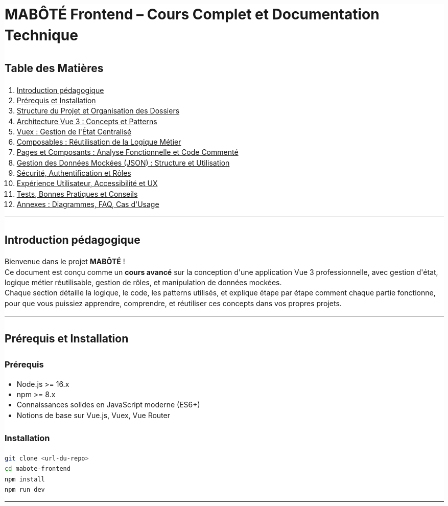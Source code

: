 # MABÔTÉ Frontend – Cours Complet et Documentation Technique

## Table des Matières

1. [Introduction pédagogique](#introduction-pédagogique)
2. [Prérequis et Installation](#prérequis-et-installation)
3. [Structure du Projet et Organisation des Dossiers](#structure-du-projet-et-organisation-des-dossiers)
4. [Architecture Vue 3 : Concepts et Patterns](#architecture-vue-3--concepts-et-patterns)
5. [Vuex : Gestion de l'État Centralisé](#vuex--gestion-de-létat-centralisé)
6. [Composables : Réutilisation de la Logique Métier](#composables--réutilisation-de-la-logique-métier)
7. [Pages et Composants : Analyse Fonctionnelle et Code Commenté](#pages-et-composants--analyse-fonctionnelle-et-code-commenté)
8. [Gestion des Données Mockées (JSON) : Structure et Utilisation](#gestion-des-données-mockées-json--structure-et-utilisation)
9. [Sécurité, Authentification et Rôles](#sécurité-authentification-et-rôles)
10. [Expérience Utilisateur, Accessibilité et UX](#expérience-utilisateur-accessibilité-et-ux)
11. [Tests, Bonnes Pratiques et Conseils](#tests-bonnes-pratiques-et-conseils)
12. [Annexes : Diagrammes, FAQ, Cas d'Usage](#annexes--diagrammes-faq-cas-dusage)

---

## Introduction pédagogique

Bienvenue dans le projet **MABÔTÉ** !  
Ce document est conçu comme un **cours avancé** sur la conception d'une application Vue 3 professionnelle, avec gestion d'état, logique métier réutilisable, gestion de rôles, et manipulation de données mockées.  
Chaque section détaille la logique, le code, les patterns utilisés, et explique étape par étape comment chaque partie fonctionne, pour que vous puissiez apprendre, comprendre, et réutiliser ces concepts dans vos propres projets.

---

## Prérequis et Installation

### Prérequis

- Node.js >= 16.x
- npm >= 8.x
- Connaissances solides en JavaScript moderne (ES6+)
- Notions de base sur Vue.js, Vuex, Vue Router

### Installation

```bash
git clone <url-du-repo>
cd mabote-frontend
npm install
npm run dev
```

---